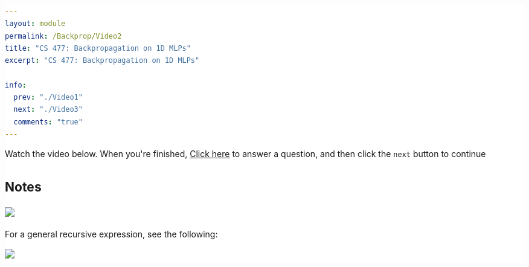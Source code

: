 ```yaml
---
layout: module
permalink: /Backprop/Video2
title: "CS 477: Backpropagation on 1D MLPs"
excerpt: "CS 477: Backpropagation on 1D MLPs"

info:
  prev: "./Video1"
  next: "./Video3"
  comments: "true"
---
```


<p>
Watch the video below.  When you're finished, <a href = "https://ursinus.instructure.com/courses/16260/quizzes/24502">Click here</a> to answer a question, and then click the <code>next</code> button to continue
</p>

<iframe width="560" height="315" src="https://www.youtube.com/embed/aRm_7xXLvnQ?si=M6m3CaNEhBeyhmtc" title="YouTube video player" frameborder="0" allow="accelerometer; autoplay; clipboard-write; encrypted-media; gyroscope; picture-in-picture; web-share" allowfullscreen></iframe>

<h2>Notes</h2>

<img src = "../images/Backprop/backprop.svg" width="200%">

<p>
For a general recursive expression, see the following:
</p>

<img src = "../images/Backprop/backprop_mid.svg" width="50%">